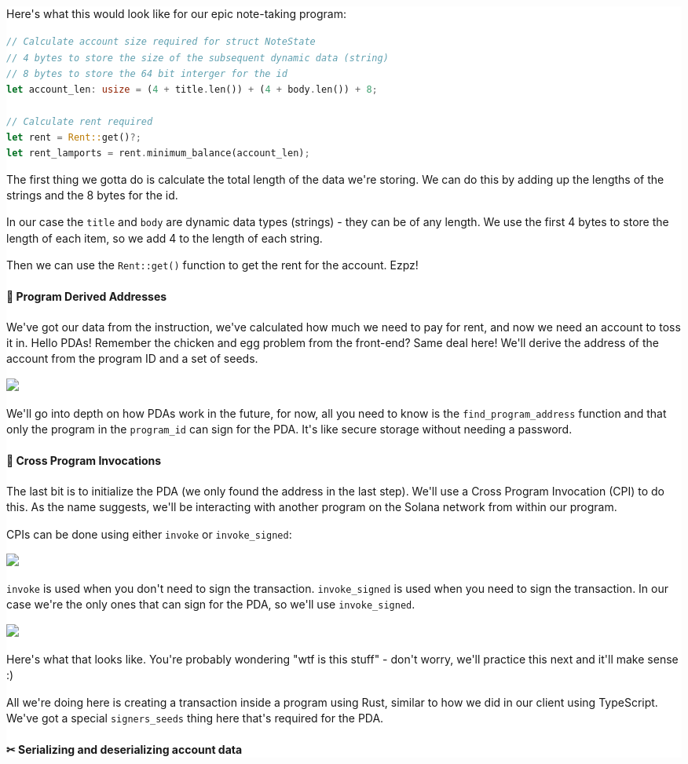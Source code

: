 Here's what this would look like for our epic note-taking program: 
```rs
// Calculate account size required for struct NoteState
// 4 bytes to store the size of the subsequent dynamic data (string)
// 8 bytes to store the 64 bit interger for the id
let account_len: usize = (4 + title.len()) + (4 + body.len()) + 8;

// Calculate rent required
let rent = Rent::get()?;
let rent_lamports = rent.minimum_balance(account_len);
```

The first thing we gotta do is calculate the total length of the data we're storing. We can do this by adding up the lengths of the strings and the 8 bytes for the id. 

In our case the `title` and `body` are dynamic data types (strings) - they can be of any length. We use the first 4 bytes to store the length of each item, so we add 4 to the length of each string.

Then we can use the `Rent::get()` function to get the rent for the account. Ezpz!

#### 📜 Program Derived Addresses
We've got our data from the instruction, we've calculated how much we need to pay for rent, and now we need an account to toss it in. Hello PDAs! Remember the chicken and egg problem from the front-end? Same deal here! We'll derive the address of the account from the program ID and a set of seeds.

![](https://hackmd.io/_uploads/SJjCC-BEs.png)

We'll go into depth on how PDAs work in the future, for now, all you need to know is the `find_program_address` function and that only the program in the `program_id` can sign for the PDA. It's like secure storage without needing a password.

#### 🛫 Cross Program Invocations
The last bit is to initialize the PDA (we only found the address in the last step). We'll use a Cross Program Invocation (CPI) to do this. As the name suggests, we'll be interacting with another program on the Solana network from within our program.

CPIs can be done using either `invoke` or `invoke_signed`:

![](https://hackmd.io/_uploads/Bk_ezfrNj.png)

`invoke` is used when you don't need to sign the transaction. `invoke_signed` is used when you need to sign the transaction. In our case we're the only ones that can sign for the PDA, so we'll use `invoke_signed`.

![](https://hackmd.io/_uploads/ryc9fzH4s.png)

Here's what that looks like. You're probably wondering "wtf is this stuff" - don't worry, we'll practice this next and it'll make sense :)

All we're doing here is creating a transaction inside a program using Rust, similar to how we did in our client using TypeScript. We've got a special `signers_seeds` thing here that's required for the PDA.

#### ✂ Serializing and deserializing account data 
